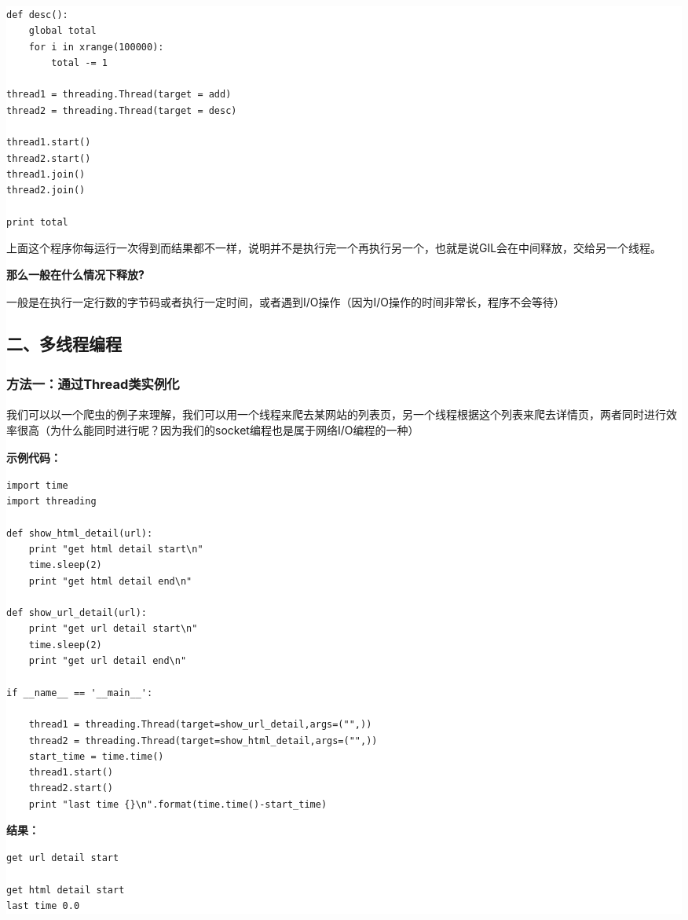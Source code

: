    def desc():
        global total
        for i in xrange(100000):
            total -= 1
    
    thread1 = threading.Thread(target = add)
    thread2 = threading.Thread(target = desc)
    
    thread1.start()
    thread2.start()
    thread1.join()
    thread2.join()
    
    print total
    
上面这个程序你每运行一次得到而结果都不一样，说明并不是执行完一个再执行另一个，也就是说GIL会在中间释放，交给另一个线程。

**那么一般在什么情况下释放?**

一般是在执行一定行数的字节码或者执行一定时间，或者遇到I/O操作（因为I/O操作的时间非常长，程序不会等待）


## **二、多线程编程**

### **方法一：通过Thread类实例化**

我们可以以一个爬虫的例子来理解，我们可以用一个线程来爬去某网站的列表页，另一个线程根据这个列表来爬去详情页，两者同时进行效率很高（为什么能同时进行呢？因为我们的socket编程也是属于网络I/O编程的一种）

**示例代码：**

    import time
    import threading
    
    def show_html_detail(url):
        print "get html detail start\n"
        time.sleep(2)
        print "get html detail end\n"
    
    def show_url_detail(url):
        print "get url detail start\n"
        time.sleep(2)
        print "get url detail end\n"
    
    if __name__ == '__main__':
    
        thread1 = threading.Thread(target=show_url_detail,args=("",))
        thread2 = threading.Thread(target=show_html_detail,args=("",))
        start_time = time.time()
        thread1.start()
        thread2.start()
        print "last time {}\n".format(time.time()-start_time)

**结果：**

    get url detail start
    
    get html detail start
    last time 0.0
    